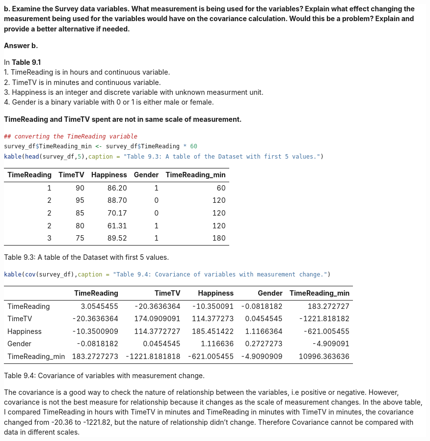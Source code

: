 **b. Examine the Survey data variables. What measurement is being used
for the variables? Explain what effect changing the measurement being
used for the variables would have on the covariance calculation. Would
this be a problem? Explain and provide a better alternative if needed.**

**Answer b.**

In **Table 9.1**  
1\. TimeReading is in hours and continuous variable.  
2\. TimeTV is in minutes and continuous variable.  
3\. Happiness is an integer and discrete variable with unknown
measurment unit.  
4\. Gender is a binary variable with 0 or 1 is either male or female.

**TimeReading and TimeTV spent are not in same scale of measurement.**

``` r
## converting the TimeReading variable 
survey_df$TimeReading_min <- survey_df$TimeReading * 60
kable(head(survey_df,5),caption = "Table 9.3: A table of the Dataset with first 5 values.")
```

| TimeReading | TimeTV | Happiness | Gender | TimeReading\_min |
| ----------: | -----: | --------: | -----: | ---------------: |
|           1 |     90 |     86.20 |      1 |               60 |
|           2 |     95 |     88.70 |      0 |              120 |
|           2 |     85 |     70.17 |      0 |              120 |
|           2 |     80 |     61.31 |      1 |              120 |
|           3 |     75 |     89.52 |      1 |              180 |

Table 9.3: A table of the Dataset with first 5 values.

``` r
kable(cov(survey_df),caption = "Table 9.4: Covariance of variables with measurement change.")
```

|                  |  TimeReading |         TimeTV |    Happiness |      Gender | TimeReading\_min |
| :--------------- | -----------: | -------------: | -----------: | ----------: | ---------------: |
| TimeReading      |    3.0545455 |   \-20.3636364 |  \-10.350091 | \-0.0818182 |       183.272727 |
| TimeTV           | \-20.3636364 |    174.0909091 |   114.377273 |   0.0454545 |    \-1221.818182 |
| Happiness        | \-10.3500909 |    114.3772727 |   185.451422 |   1.1166364 |     \-621.005455 |
| Gender           |  \-0.0818182 |      0.0454545 |     1.116636 |   0.2727273 |       \-4.909091 |
| TimeReading\_min |  183.2727273 | \-1221.8181818 | \-621.005455 | \-4.9090909 |     10996.363636 |

Table 9.4: Covariance of variables with measurement change.

The covariance is a good way to check the nature of relationship between
the variables, i.e positive or negative. However, covariance is not the
best measure for relationship because it changes as the scale of
measurement changes. In the above table, I compared TimeReading in hours
with TimeTV in minutes and TimeReading in minutes with TimeTV in
minutes, the covariance changed from -20.36 to -1221.82, but the nature
of relationship didn’t change. Therefore Covariance cannot be compared
with data in different scales.
